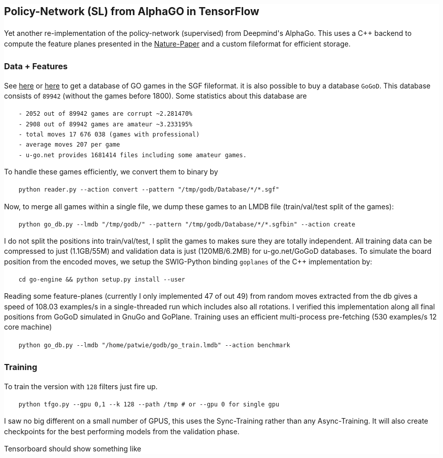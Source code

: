 ## Policy-Network (SL) from AlphaGO in TensorFlow

Yet another re-implementation of the policy-network (supervised) from Deepmind's AlphaGo. This uses a C++ backend to compute the feature planes presented in the [Nature-Paper](https://gogameguru.com/i/2016/03/deepmind-mastering-go.pdf) and a custom fileformat for efficient storage.


### Data + Features

See [here](https://u-go.net/gamerecords/) or [here](https://www.u-go.net/gamerecords-4d/) to get a database of GO games in the SGF fileformat. it is also possible to buy a database `GoGoD`. This database consists of `89942` (without the games before 1800). Some statistics about this database are

        - 2052 out of 89942 games are corrupt ~2.281470%
        - 2908 out of 89942 games are amateur ~3.233195%
        - total moves 17 676 038 (games with professional)
        - average moves 207 per game
        - u-go.net provides 1681414 files including some amateur games.

To handle these games efficiently, we convert them to binary by

        python reader.py --action convert --pattern "/tmp/godb/Database/*/*.sgf"

Now, to merge all games within a single file, we dump these games to an LMDB file (train/val/test split of the games):

        python go_db.py --lmdb "/tmp/godb/" --pattern "/tmp/godb/Database/*/*.sgfbin" --action create

I do not split the positions into train/val/test, I split the games to makes sure they are totally independent. All training data can be compressed to just (1.1GB/55M) and validation data is just (120MB/6.2MB) for u-go.net/GoGoD databases. 
To simulate the board position from the encoded moves, we setup the SWIG-Python binding `goplanes` of the C++ implementation by:

        cd go-engine && python setup.py install --user

Reading some feature-planes (currently I only implemented 47 of out 49) from random moves extracted from the db gives a speed of 108.03 examples/s in a single-threaded run which includes also all rotations. I verified this implementation along all final positions from GoGoD simulated in GnuGo and GoPlane.
Training uses an efficient multi-process pre-fetching (530 examples/s 12 core machine)

        python go_db.py --lmdb "/home/patwie/godb/go_train.lmdb" --action benchmark


### Training 

To train the version with `128` filters just fire up. 

        python tfgo.py --gpu 0,1 --k 128 --path /tmp # or --gpu 0 for single gpu

I saw no big different on a small number of GPUS, this uses the Sync-Training rather than any Async-Training. It will also create checkpoints for the best performing models from the validation phase.

Tensorboard should show something like
